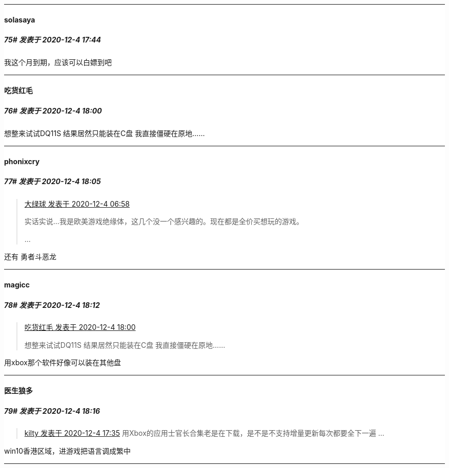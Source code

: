 
-----

####  solasaya  
##### 75#       发表于 2020-12-4 17:44


我这个月到期，应该可以白嫖到吧


-----

####  吃货红毛  
##### 76#       发表于 2020-12-4 18:00


想整来试试DQ11S 结果居然只能装在C盘 我直接僵硬在原地……


-----

####  phonixcry  
##### 77#       发表于 2020-12-4 18:05


<blockquote><a href="httphttps://bbs.saraba1st.com/2b/forum.php?mod=redirect&amp;goto=findpost&amp;pid=49603830&amp;ptid=1975622" target="_blank">大绿球 发表于 2020-12-4 06:58</a>

实话实说...我是欧美游戏绝缘体，这几个没一个感兴趣的。现在都是全价买想玩的游戏。

 ...</blockquote>
还有 勇者斗恶龙


-----

####  magicc  
##### 78#       发表于 2020-12-4 18:12


<blockquote><a href="httphttps://bbs.saraba1st.com/2b/forum.php?mod=redirect&amp;goto=findpost&amp;pid=49610492&amp;ptid=1975622" target="_blank">吃货红毛 发表于 2020-12-4 18:00</a>

想整来试试DQ11S 结果居然只能装在C盘 我直接僵硬在原地……</blockquote>
用xbox那个软件好像可以装在其他盘


-----

####  医生狼多  
##### 79#       发表于 2020-12-4 18:16


<blockquote><a href="httphttps://bbs.saraba1st.com/2b/forum.php?mod=redirect&amp;goto=findpost&amp;pid=49610177&amp;ptid=1975622" target="_blank">kilty 发表于 2020-12-4 17:35</a>
用Xbox的应用士官长合集老是在下载，是不是不支持增量更新每次都要全下一遍 ...</blockquote>
win10香港区域，进游戏把语言调成繁中


-----
